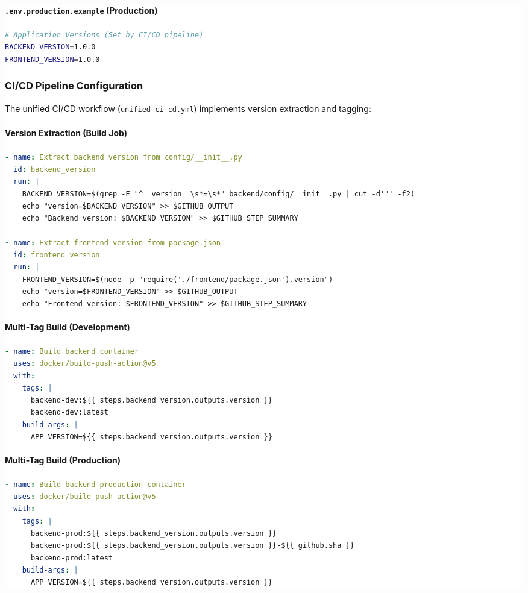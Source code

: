 #### `.env.production.example` (Production)
```bash
# Application Versions (Set by CI/CD pipeline)
BACKEND_VERSION=1.0.0
FRONTEND_VERSION=1.0.0
```

### CI/CD Pipeline Configuration

The unified CI/CD workflow (`unified-ci-cd.yml`) implements version extraction and tagging:

#### Version Extraction (Build Job)

```yaml
- name: Extract backend version from config/__init__.py
  id: backend_version
  run: |
    BACKEND_VERSION=$(grep -E "^__version__\s*=\s*" backend/config/__init__.py | cut -d'"' -f2)
    echo "version=$BACKEND_VERSION" >> $GITHUB_OUTPUT
    echo "Backend version: $BACKEND_VERSION" >> $GITHUB_STEP_SUMMARY

- name: Extract frontend version from package.json
  id: frontend_version
  run: |
    FRONTEND_VERSION=$(node -p "require('./frontend/package.json').version")
    echo "version=$FRONTEND_VERSION" >> $GITHUB_OUTPUT
    echo "Frontend version: $FRONTEND_VERSION" >> $GITHUB_STEP_SUMMARY
```

#### Multi-Tag Build (Development)

```yaml
- name: Build backend container
  uses: docker/build-push-action@v5
  with:
    tags: |
      backend-dev:${{ steps.backend_version.outputs.version }}
      backend-dev:latest
    build-args: |
      APP_VERSION=${{ steps.backend_version.outputs.version }}
```

#### Multi-Tag Build (Production)

```yaml
- name: Build backend production container
  uses: docker/build-push-action@v5
  with:
    tags: |
      backend-prod:${{ steps.backend_version.outputs.version }}
      backend-prod:${{ steps.backend_version.outputs.version }}-${{ github.sha }}
      backend-prod:latest
    build-args: |
      APP_VERSION=${{ steps.backend_version.outputs.version }}
```

